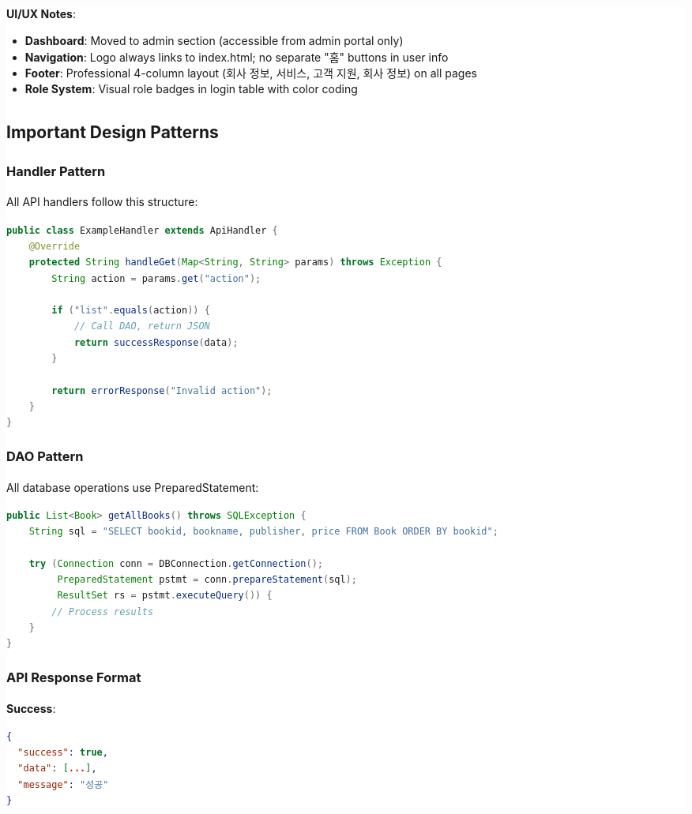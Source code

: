 **UI/UX Notes**:
- **Dashboard**: Moved to admin section (accessible from admin portal only)
- **Navigation**: Logo always links to index.html; no separate "홈" buttons in user info
- **Footer**: Professional 4-column layout (회사 정보, 서비스, 고객 지원, 회사 정보) on all pages
- **Role System**: Visual role badges in login table with color coding

## Important Design Patterns

### Handler Pattern

All API handlers follow this structure:

```java
public class ExampleHandler extends ApiHandler {
    @Override
    protected String handleGet(Map<String, String> params) throws Exception {
        String action = params.get("action");

        if ("list".equals(action)) {
            // Call DAO, return JSON
            return successResponse(data);
        }

        return errorResponse("Invalid action");
    }
}
```

### DAO Pattern

All database operations use PreparedStatement:

```java
public List<Book> getAllBooks() throws SQLException {
    String sql = "SELECT bookid, bookname, publisher, price FROM Book ORDER BY bookid";

    try (Connection conn = DBConnection.getConnection();
         PreparedStatement pstmt = conn.prepareStatement(sql);
         ResultSet rs = pstmt.executeQuery()) {
        // Process results
    }
}
```

### API Response Format

**Success**:
```json
{
  "success": true,
  "data": [...],
  "message": "성공"
}
```
